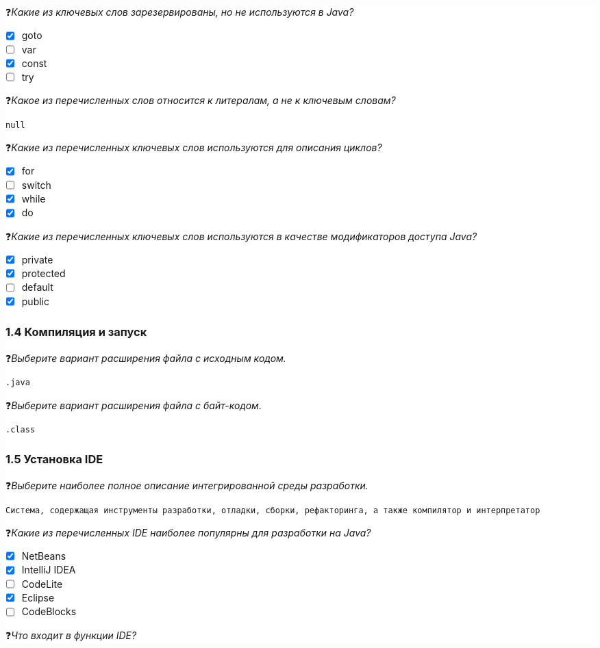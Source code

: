 ❓*Какие из ключевых слов зарезервированы, но не используются в Java?*

- [x] goto
- [ ] var
- [x] const
- [ ] try

❓*Какое из перечисленных слов относится к литералам, а не к ключевым словам?*

```
null
```

❓*Какие из перечисленных ключевых слов используются для описания циклов?*

- [x] for
- [ ] switch
- [x] while
- [x] do

❓*Какие из перечисленных ключевых слов используются в качестве модификаторов доступа Java?*

- [x] private
- [x] protected
- [ ] default
- [x] public

### 1.4 Компиляция и запуск

❓*Выберите вариант расширения файла с исходным кодом.*

```
.java
```

❓*Выберите вариант расширения файла с байт-кодом.*

```
.class
```

### 1.5 Установка IDE

❓*Выберите наиболее полное описание интегрированной среды разработки.*

```
Система, содержащая инструменты разработки, отладки, сборки, рефакторинга, а также компилятор и интерпретатор
```

❓*Какие из перечисленных IDE наиболее популярны для разработки на Java?*

- [x] NetBeans
- [x] IntelliJ IDEA
- [ ] CodeLite
- [x] Eclipse
- [ ] CodeBlocks

❓*Что входит в функции IDE?*
